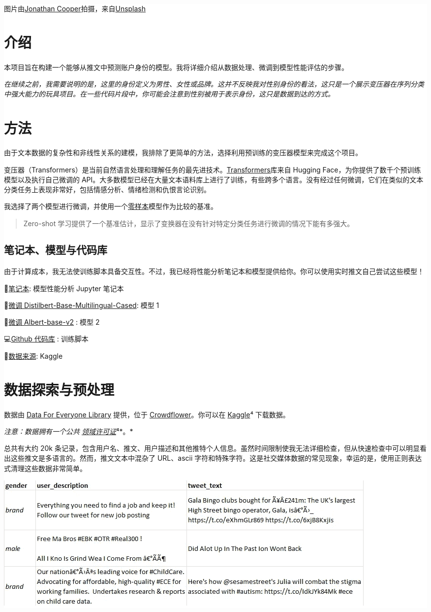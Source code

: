图片由[Jonathan Cooper](https://unsplash.com/ko/@theshuttervision?utm_source=medium&utm_medium=referral)拍摄，来自[Unsplash](https://unsplash.com/?utm_source=medium&utm_medium=referral)

# 介绍

本项目旨在构建一个能够从推文中预测账户身份的模型。我将详细介绍从数据处理、微调到模型性能评估的步骤。

*在继续之前，我需要说明的是，这里的身份定义为男性、女性或品牌。这并不反映我对性别身份的看法，这只是一个展示变压器在序列分类中强大能力的玩具项目。在一些代码片段中，你可能会注意到性别被用于表示身份，这只是数据到达的方式。*

# 方法

由于文本数据的复杂性和非线性关系的建模，我排除了更简单的方法，选择利用预训练的变压器模型来完成这个项目。

变压器（Transformers）是当前自然语言处理和理解任务的最先进技术。[Transformers](https://huggingface.co/)库来自 Hugging Face，为你提供了数千个预训练模型以及执行自己微调的 API。大多数模型已经在大量文本语料库上进行了训练，有些跨多个语言。没有经过任何微调，它们在类似的文本分类任务上表现非常好，包括情感分析、情绪检测和仇恨言论识别。

我选择了两个模型进行微调，并使用一个[零样本](https://en.wikipedia.org/wiki/Zero-shot_learning)模型作为比较的基准。

> Zero-shot 学习提供了一个基准估计，显示了变换器在没有针对特定分类任务进行微调的情况下能有多强大。

## 笔记本、模型与代码库

由于计算成本，我无法使训练脚本具备交互性。不过，我已经将性能分析笔记本和模型提供给你。你可以使用实时推文自己尝试这些模型！

📒[笔记本](https://mybinder.org/v2/gh/john-adeojo/Twitter-Transformer-Models/1457feb0bbdfdfa095368b03dae99aafdb1d2295?urlpath=lab%2Ftree%2FNotebooks%2FTwitter+Model+Analysis+Notebook+.ipynb): 模型性能分析 Jupyter 笔记本

🤗[微调 Distilbert-Base-Multilingual-Cased](https://huggingface.co/Johnade/distilbert-base-multilingual-cased-twitter-identity-classification): 模型 1

🤗[微调 Albert-base-v2](https://huggingface.co/Johnade/albert-base-v2-fine-tune-twitter-identity-classification) : 模型 2

💻[Github 代码库](https://github.com/john-adeojo/Twitter-Transformer-Models) : 训练脚本

💾[数据来源](https://www.kaggle.com/datasets/crowdflower/twitter-user-gender-classification): Kaggle

# 数据探索与预处理

数据由 [Data For Everyone Library](https://www.crowdflower.com/data-for-everyone/) 提供，位于 [Crowdflower](https://www.crowdflower.com/)。你可以在 [Kaggle](https://www.kaggle.com/datasets/crowdflower/twitter-user-gender-classification)⁴ 下载数据。

*注意：数据拥有一个公共* [*领域许可证*](https://creativecommons.org/publicdomain/zero/1.0/)⁴*。*

总共有大约 20k 条记录，包含用户名、推文、用户描述和其他推特个人信息。虽然时间限制使我无法详细检查，但从快速检查中可以明显看出这些推文是多语言的。然而，推文文本中混杂了 URL、ascii 字符和特殊字符。这是社交媒体数据的常见现象，幸运的是，使用正则表达式清理这些数据非常简单。

![](img/bf85a63b8ecfe2d675e7e507508785cb.png)
